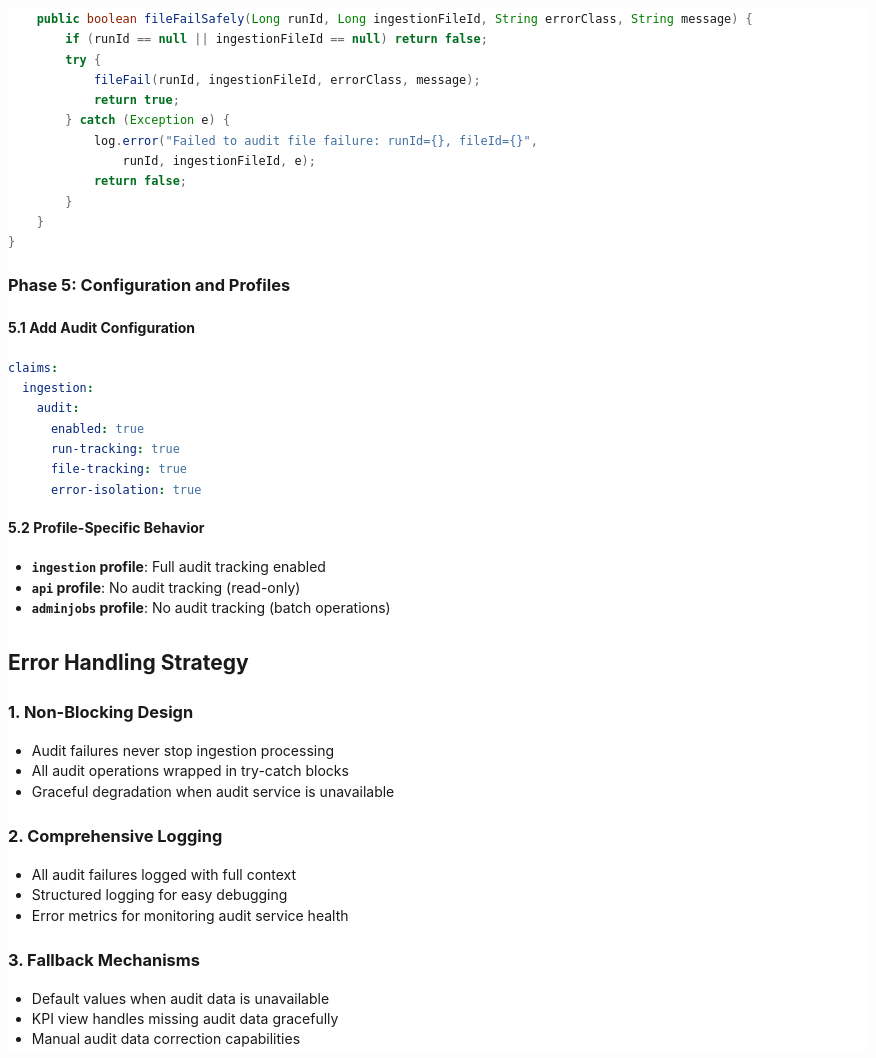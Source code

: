 ```java
    public boolean fileFailSafely(Long runId, Long ingestionFileId, String errorClass, String message) {
        if (runId == null || ingestionFileId == null) return false;
        try {
            fileFail(runId, ingestionFileId, errorClass, message);
            return true;
        } catch (Exception e) {
            log.error("Failed to audit file failure: runId={}, fileId={}", 
                runId, ingestionFileId, e);
            return false;
        }
    }
}
```

### Phase 5: Configuration and Profiles

#### 5.1 Add Audit Configuration
```yaml
claims:
  ingestion:
    audit:
      enabled: true
      run-tracking: true
      file-tracking: true
      error-isolation: true
```

#### 5.2 Profile-Specific Behavior
- **`ingestion` profile**: Full audit tracking enabled
- **`api` profile**: No audit tracking (read-only)
- **`adminjobs` profile**: No audit tracking (batch operations)

## Error Handling Strategy

### 1. Non-Blocking Design
- Audit failures never stop ingestion processing
- All audit operations wrapped in try-catch blocks
- Graceful degradation when audit service is unavailable

### 2. Comprehensive Logging
- All audit failures logged with full context
- Structured logging for easy debugging
- Error metrics for monitoring audit service health

### 3. Fallback Mechanisms
- Default values when audit data is unavailable
- KPI view handles missing audit data gracefully
- Manual audit data correction capabilities

